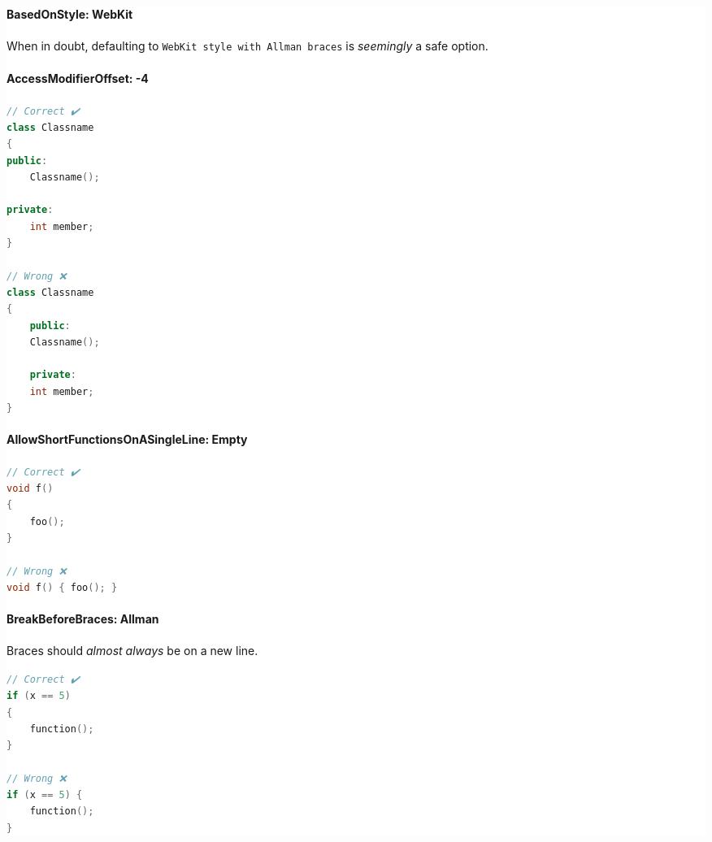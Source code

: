 #### BasedOnStyle: WebKit

When in doubt, defaulting to `WebKit style with Allman braces` is _seemingly_ a safe option.

#### AccessModifierOffset: -4

```cpp
// Correct ✔️ 
class Classname
{
public:
    Classname();

private:
    int member;
}

// Wrong ❌
class Classname
{
    public:
    Classname();

    private:
    int member;
}
```

#### AllowShortFunctionsOnASingleLine: Empty

```cpp
// Correct ✔️ 
void f()
{ 
    foo(); 
}

// Wrong ❌
void f() { foo(); }
```

#### BreakBeforeBraces: Allman

Braces should _almost always_ be on a new line.

```cpp
// Correct ✔️ 
if (x == 5)
{
    function();
}

// Wrong ❌
if (x == 5) {
    function();
}
```
